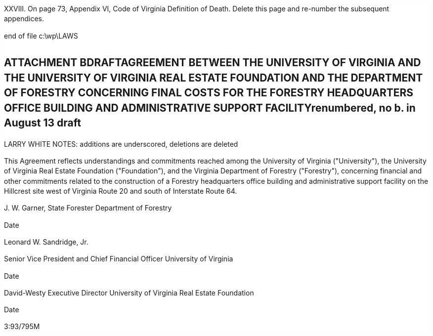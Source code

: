 XXVIII. On page 73, Appendix VI, Code of Virginia Definition of Death. Delete this page and re-number the subsequent appendices.

end of file c:\\wp\\LAWS

ATTACHMENT BDRAFTAGREEMENT BETWEEN THE UNIVERSITY OF VIRGINIA AND THE UNIVERSITY OF VIRGINIA REAL ESTATE FOUNDATION AND THE DEPARTMENT OF FORESTRY CONCERNING FINAL COSTS FOR THE FORESTRY HEADQUARTERS OFFICE BUILDING AND ADMINISTRATIVE SUPPORT FACILITYrenumbered, no b. in August 13 draft
-----------------------------------------------------------------------------------------------------------------------------------------------------------------------------------------------------------------------------------------------------------------------------------------------

LARRY WHITE NOTES: additions are underscored, deletions are deleted

This Agreement reflects understandings and commitments reached among the University of Virginia ("University"), the University of Virginia Real Estate Foundation ("Foundation"), and the Virginia Department of Forestry ("Forestry"), concerning financial and other commitments related to the construction of a Forestry headquarters office building and administrative support facility on the Hillcrest site west of Virginia Route 20 and south of Interstate Route 64.

J. W. Garner, State Forester Department of Forestry

Date

Leonard W. Sandridge, Jr.

Senior Vice President and Chief Financial Officer University of Virginia

Date

David-Westy Executive Director University of Virginia Real Estate Foundation

Date

3:93/795M
